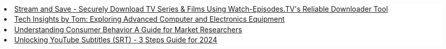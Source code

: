 <li><a href="https://win-tricks.techidaily.com/stream-and-save-securely-download-tv-series-and-films-using-watch-episodestvs-reliable-downloader-tool/"><u>Stream and Save - Securely Download TV Series & Films Using Watch-Episodes.TV's Reliable Downloader Tool</u></a></li>
<li><a href="https://hardware-reviews.techidaily.com/tech-insights-by-tom-exploring-advanced-computer-and-electronics-equipment/"><u>Tech Insights by Tom: Exploring Advanced Computer and Electronics Equipment</u></a></li>
<li><a href="https://fox-friendly.techidaily.com/understanding-consumer-behavior-a-guide-for-market-researchers/"><u>Understanding Consumer Behavior A Guide for Market Researchers</u></a></li>
<li><a href="https://fox-friendly.techidaily.com/unlocking-youtube-subtitles-srt-3-steps-guide-for-2024/"><u>Unlocking YouTube Subtitles (SRT) - 3 Steps Guide for 2024</u></a></li>
</ul></div>

